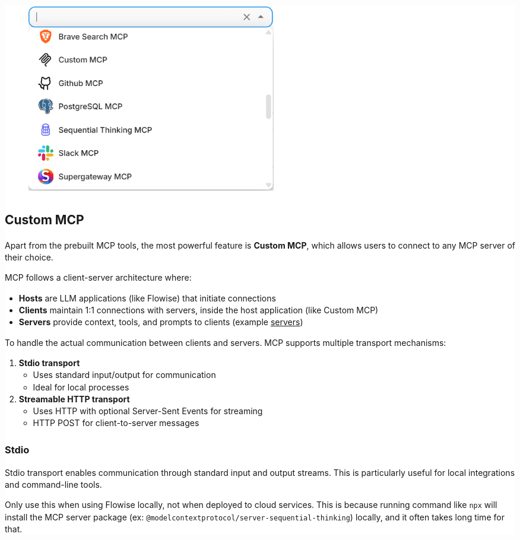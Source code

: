 <figure><img src="/assets/image (1) (1) (1) (1) (1) (1) (1) (1).png" alt="" width="413"><figcaption></figcaption></figure>

## Custom MCP

Apart from the prebuilt MCP tools, the most powerful feature is **Custom MCP**, which allows users to connect to any MCP server of their choice.

MCP follows a client-server architecture where:

* **Hosts** are LLM applications (like Flowise) that initiate connections
* **Clients** maintain 1:1 connections with servers, inside the host application (like Custom MCP)
* **Servers** provide context, tools, and prompts to clients (example [servers](https://modelcontextprotocol.io/examples))

To handle the actual communication between clients and servers. MCP supports multiple transport mechanisms:

1. **Stdio transport**
   * Uses standard input/output for communication
   * Ideal for local processes
2. **Streamable HTTP transport**
   * Uses HTTP with optional Server-Sent Events for streaming
   * HTTP POST for client-to-server messages

### Stdio

Stdio transport enables communication through standard input and output streams. This is particularly useful for local integrations and command-line tools.

Only use this when using Flowise locally, not when deployed to cloud services. This is because running command like `npx` will install the MCP server package (ex: `@modelcontextprotocol/server-sequential-thinking`)  locally, and it often takes long time for that.&#x20;
